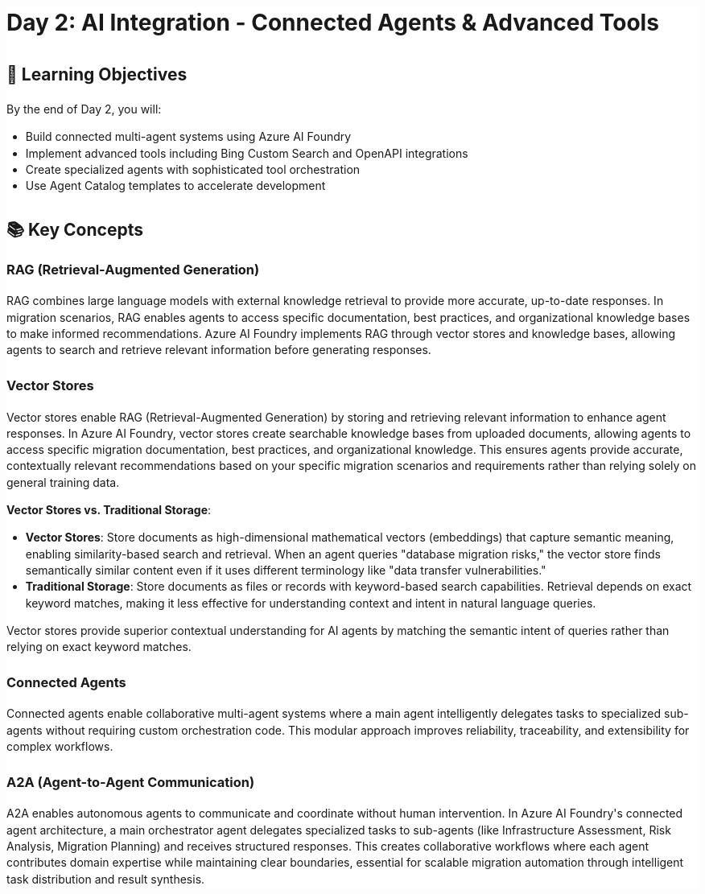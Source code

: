 # Day 2: AI Integration - Connected Agents & Advanced Tools

## 🎯 Learning Objectives

By the end of Day 2, you will:
- Build connected multi-agent systems using Azure AI Foundry
- Implement advanced tools including Bing Custom Search and OpenAPI integrations
- Create specialized agents with sophisticated tool orchestration
- Use Agent Catalog templates to accelerate development

## 📚 Key Concepts

### RAG (Retrieval-Augmented Generation)
RAG combines large language models with external knowledge retrieval to provide more accurate, up-to-date responses. In migration scenarios, RAG enables agents to access specific documentation, best practices, and organizational knowledge bases to make informed recommendations. Azure AI Foundry implements RAG through vector stores and knowledge bases, allowing agents to search and retrieve relevant information before generating responses.

### Vector Stores
Vector stores enable RAG (Retrieval-Augmented Generation) by storing and retrieving relevant information to enhance agent responses. In Azure AI Foundry, vector stores create searchable knowledge bases from uploaded documents, allowing agents to access specific migration documentation, best practices, and organizational knowledge. This ensures agents provide accurate, contextually relevant recommendations based on your specific migration scenarios and requirements rather than relying solely on general training data.

**Vector Stores vs. Traditional Storage**:
- **Vector Stores**: Store documents as high-dimensional mathematical vectors (embeddings) that capture semantic meaning, enabling similarity-based search and retrieval. When an agent queries "database migration risks," the vector store finds semantically similar content even if it uses different terminology like "data transfer vulnerabilities."
- **Traditional Storage**: Store documents as files or records with keyword-based search capabilities. Retrieval depends on exact keyword matches, making it less effective for understanding context and intent in natural language queries.

Vector stores provide superior contextual understanding for AI agents by matching the semantic intent of queries rather than relying on exact keyword matches.

### Connected Agents
Connected agents enable collaborative multi-agent systems where a main agent intelligently delegates tasks to specialized sub-agents without requiring custom orchestration code. This modular approach improves reliability, traceability, and extensibility for complex workflows.

### A2A (Agent-to-Agent Communication)
A2A enables autonomous agents to communicate and coordinate without human intervention. In Azure AI Foundry's connected agent architecture, a main orchestrator agent delegates specialized tasks to sub-agents (like Infrastructure Assessment, Risk Analysis, Migration Planning) and receives structured responses. This creates collaborative workflows where each agent contributes domain expertise while maintaining clear boundaries, essential for scalable migration automation through intelligent task distribution and result synthesis.
